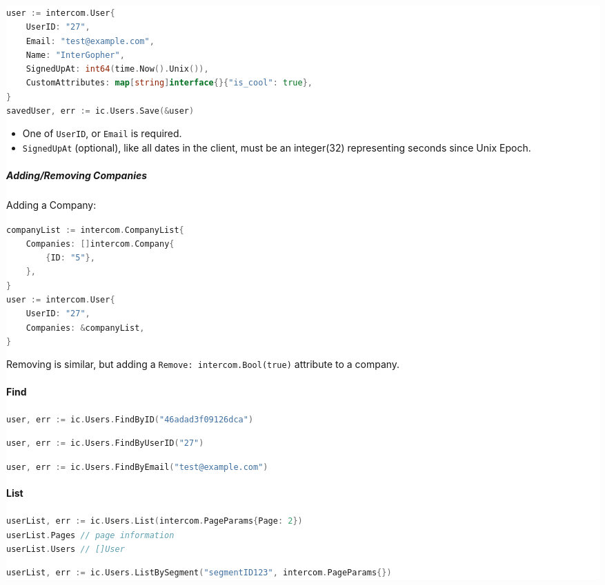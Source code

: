 ```go
user := intercom.User{
	UserID: "27",
	Email: "test@example.com",
	Name: "InterGopher",
	SignedUpAt: int64(time.Now().Unix()),
	CustomAttributes: map[string]interface{}{"is_cool": true},
}
savedUser, err := ic.Users.Save(&user)
```

* One of `UserID`, or `Email` is required.
* `SignedUpAt` (optional), like all dates in the client, must be an integer(32) representing seconds since Unix Epoch.

##### Adding/Removing Companies

Adding a Company:

```go
companyList := intercom.CompanyList{
	Companies: []intercom.Company{
		{ID: "5"},
	},
}
user := intercom.User{
	UserID: "27",
	Companies: &companyList,
}
```

Removing is similar, but adding a `Remove: intercom.Bool(true)` attribute to a company.

#### Find

```go
user, err := ic.Users.FindByID("46adad3f09126dca")
```

```go
user, err := ic.Users.FindByUserID("27")
```

```go
user, err := ic.Users.FindByEmail("test@example.com")
```

#### List

```go
userList, err := ic.Users.List(intercom.PageParams{Page: 2})
userList.Pages // page information
userList.Users // []User
```

```go
userList, err := ic.Users.ListBySegment("segmentID123", intercom.PageParams{})
```
